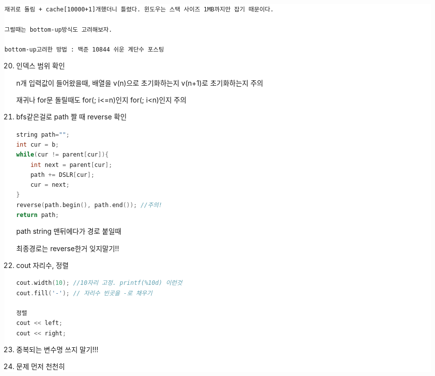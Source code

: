     재귀로 돌림 + cache[10000+1]개했더니 틀렸다. 윈도우는 스택 사이즈 1MB까지만 잡기 때문이다.

    그럴때는 bottom-up방식도 고려해보자.

    bottom-up고려한 방법 : 백준 10844 쉬운 계단수 포스팅

20. 인덱스 범위 확인

    n개 입력값이 들어왔을때, 배열을 v(n)으로 초기화하는지 v(n+1)로 초기화하는지 주의

    재귀나 for문 돌릴때도 for(; i<=n)인지 for(; i<n)인지 주의

21. bfs같은걸로 path 짤 때 reverse 확인

    ```cpp
    string path=""; 
    int cur = b; 
    while(cur != parent[cur]){ 
    	int next = parent[cur]; 
    	path += DSLR[cur]; 
    	cur = next; 
    } 
    reverse(path.begin(), path.end()); //주의! 
    return path;
    ```

    path string 맨뒤에다가 경로 붙일때

    최종경로는 reverse한거 잊지말기!!

22. cout 자리수, 정렬

    ```cpp
    cout.width(10); //10자리 고정. printf(%10d) 이런것
    cout.fill('-'); // 자리수 빈곳을 -로 채우기
     
    정렬
    cout << left;
    cout << right;
    ```

23. 중복되는 변수명 쓰지 말기!!!
 
24. 문제 먼저 천천히 
  
  
